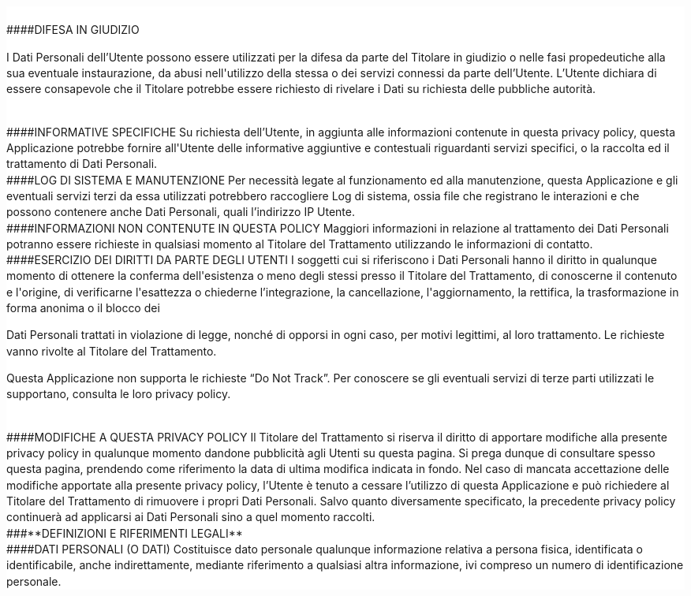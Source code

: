 <br>
####DIFESA IN GIUDIZIO

I Dati Personali dell’Utente possono essere utilizzati per la difesa da parte del Titolare in giudizio o nelle fasi propedeutiche alla sua eventuale instaurazione, da abusi nell'utilizzo della stessa o dei servizi connessi da parte dell’Utente. 
L’Utente dichiara di essere consapevole che il Titolare potrebbe essere richiesto di rivelare i Dati su richiesta delle pubbliche autorità.

<br>
####INFORMATIVE SPECIFICHE
Su richiesta dell’Utente, in aggiunta alle informazioni contenute in questa privacy policy, questa Applicazione potrebbe fornire all'Utente delle informative aggiuntive e contestuali riguardanti servizi specifici, o la raccolta ed il trattamento di Dati Personali.

<br>
####LOG DI SISTEMA E MANUTENZIONE
Per necessità legate al funzionamento ed alla manutenzione, questa Applicazione e gli eventuali servizi terzi da essa utilizzati potrebbero raccogliere Log di sistema, ossia file che registrano le interazioni e che possono contenere anche Dati Personali, quali l’indirizzo IP Utente.

<br>
####INFORMAZIONI NON CONTENUTE IN QUESTA POLICY
Maggiori informazioni in relazione al trattamento dei Dati Personali potranno essere richieste in qualsiasi momento al Titolare del Trattamento utilizzando le informazioni di contatto.

<br>
####ESERCIZIO DEI DIRITTI DA PARTE DEGLI UTENTI
I soggetti cui si riferiscono i Dati Personali hanno il diritto in qualunque momento di ottenere la conferma dell'esistenza o meno degli stessi presso il Titolare del Trattamento, di conoscerne il contenuto e l'origine, di verificarne l'esattezza o chiederne l’integrazione, la cancellazione, l'aggiornamento, la rettifica, la trasformazione in forma anonima o il blocco dei 

Dati Personali trattati in violazione di legge, nonché di opporsi in ogni caso, per motivi legittimi, al loro trattamento. Le richieste vanno rivolte al Titolare del Trattamento.

Questa Applicazione non supporta le richieste “Do Not Track”. Per conoscere se gli eventuali servizi di terze parti utilizzati le supportano, consulta le loro privacy policy.

<br>
####MODIFICHE A QUESTA PRIVACY POLICY
Il Titolare del Trattamento si riserva il diritto di apportare modifiche alla presente privacy policy in qualunque momento dandone pubblicità agli Utenti su questa pagina. Si prega dunque di consultare spesso questa pagina, prendendo come riferimento la data di ultima modifica indicata in fondo. Nel caso di mancata accettazione delle modifiche apportate alla presente privacy policy, l’Utente è tenuto a cessare l’utilizzo di questa Applicazione e può richiedere al Titolare del Trattamento di rimuovere i propri Dati Personali. Salvo quanto diversamente specificato, la precedente privacy policy continuerà ad applicarsi ai Dati Personali sino a quel momento raccolti.

<br>
###**DEFINIZIONI E RIFERIMENTI LEGALI**

<br>
####DATI PERSONALI (O DATI)
Costituisce dato personale qualunque informazione relativa a persona fisica, identificata o identificabile, anche indirettamente, mediante riferimento a qualsiasi altra informazione, ivi compreso un numero di identificazione personale.
